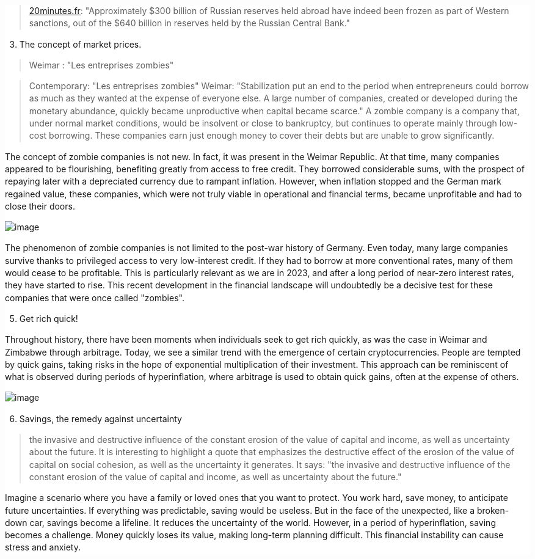 > [20minutes.fr](https://www.20minutes.fr/monde/3286947-20220513-guerre-ukraine-geler-avoirs-russes-vol-non-redistribuer-kiev-poserait-lourdes-questions): "Approximately $300 billion of Russian reserves held abroad have indeed been frozen as part of Western sanctions, out of the $640 billion in reserves held by the Russian Central Bank."

3. The concept of market prices.
> Weimar : "Les entreprises zombies"

> Contemporary: "Les entreprises zombies"
Weimar: "Stabilization put an end to the period when entrepreneurs could borrow as much as they wanted at the expense of everyone else. A large number of companies, created or developed during the monetary abundance, quickly became unproductive when capital became scarce."
A zombie company is a company that, under normal market conditions, would be insolvent or close to bankruptcy, but continues to operate mainly through low-cost borrowing. These companies earn just enough money to cover their debts but are unable to grow significantly.

The concept of zombie companies is not new. In fact, it was present in the Weimar Republic. At that time, many companies appeared to be flourishing, benefiting greatly from access to free credit. They borrowed considerable sums, with the prospect of repaying later with a depreciated currency due to rampant inflation. However, when inflation stopped and the German mark regained value, these companies, which were not truly viable in operational and financial terms, became unprofitable and had to close their doors.

![image](assets/chapter-3.3/5.png)

The phenomenon of zombie companies is not limited to the post-war history of Germany. Even today, many large companies survive thanks to privileged access to very low-interest credit. If they had to borrow at more conventional rates, many of them would cease to be profitable. This is particularly relevant as we are in 2023, and after a long period of near-zero interest rates, they have started to rise. This recent development in the financial landscape will undoubtedly be a decisive test for these companies that were once called "zombies".

5. Get rich quick!

Throughout history, there have been moments when individuals seek to get rich quickly, as was the case in Weimar and Zimbabwe through arbitrage. Today, we see a similar trend with the emergence of certain cryptocurrencies. People are tempted by quick gains, taking risks in the hope of exponential multiplication of their investment. This approach can be reminiscent of what is observed during periods of hyperinflation, where arbitrage is used to obtain quick gains, often at the expense of others.

![image](assets/chapter-3.3/6.PNG)

6. Savings, the remedy against uncertainty

> the invasive and destructive influence of the constant erosion of the value of capital and income, as well as uncertainty about the future.
It is interesting to highlight a quote that emphasizes the destructive effect of the erosion of the value of capital on social cohesion, as well as the uncertainty it generates. It says: "the invasive and destructive influence of the constant erosion of the value of capital and income, as well as uncertainty about the future."

Imagine a scenario where you have a family or loved ones that you want to protect. You work hard, save money, to anticipate future uncertainties. If everything was predictable, saving would be useless. But in the face of the unexpected, like a broken-down car, savings become a lifeline. It reduces the uncertainty of the world. However, in a period of hyperinflation, saving becomes a challenge. Money quickly loses its value, making long-term planning difficult. This financial instability can cause stress and anxiety.
